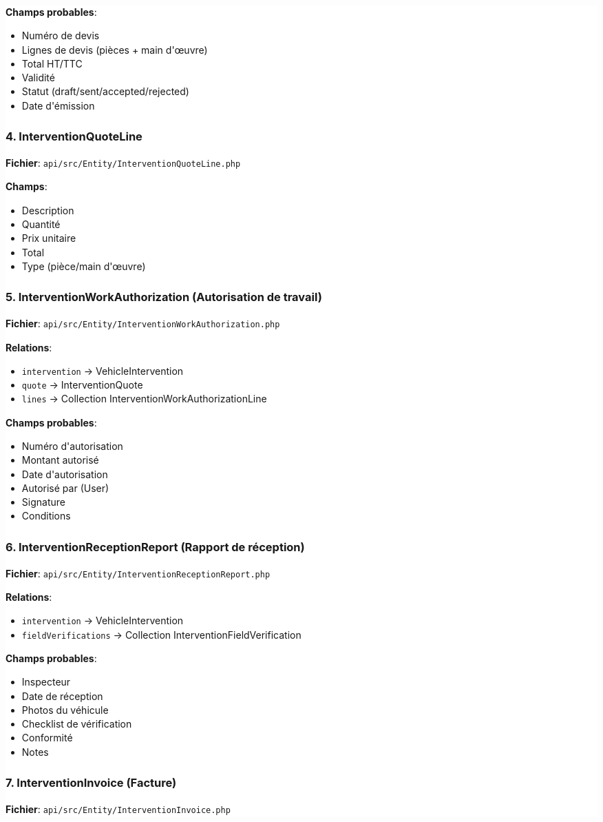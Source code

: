 **Champs probables**:
- Numéro de devis
- Lignes de devis (pièces + main d'œuvre)
- Total HT/TTC
- Validité
- Statut (draft/sent/accepted/rejected)
- Date d'émission

### 4. **InterventionQuoteLine**
**Fichier**: `api/src/Entity/InterventionQuoteLine.php`

**Champs**:
- Description
- Quantité
- Prix unitaire
- Total
- Type (pièce/main d'œuvre)

### 5. **InterventionWorkAuthorization** (Autorisation de travail)
**Fichier**: `api/src/Entity/InterventionWorkAuthorization.php`

**Relations**:
- `intervention` → VehicleIntervention
- `quote` → InterventionQuote
- `lines` → Collection InterventionWorkAuthorizationLine

**Champs probables**:
- Numéro d'autorisation
- Montant autorisé
- Date d'autorisation
- Autorisé par (User)
- Signature
- Conditions

### 6. **InterventionReceptionReport** (Rapport de réception)
**Fichier**: `api/src/Entity/InterventionReceptionReport.php`

**Relations**:
- `intervention` → VehicleIntervention
- `fieldVerifications` → Collection InterventionFieldVerification

**Champs probables**:
- Inspecteur
- Date de réception
- Photos du véhicule
- Checklist de vérification
- Conformité
- Notes

### 7. **InterventionInvoice** (Facture)
**Fichier**: `api/src/Entity/InterventionInvoice.php`
